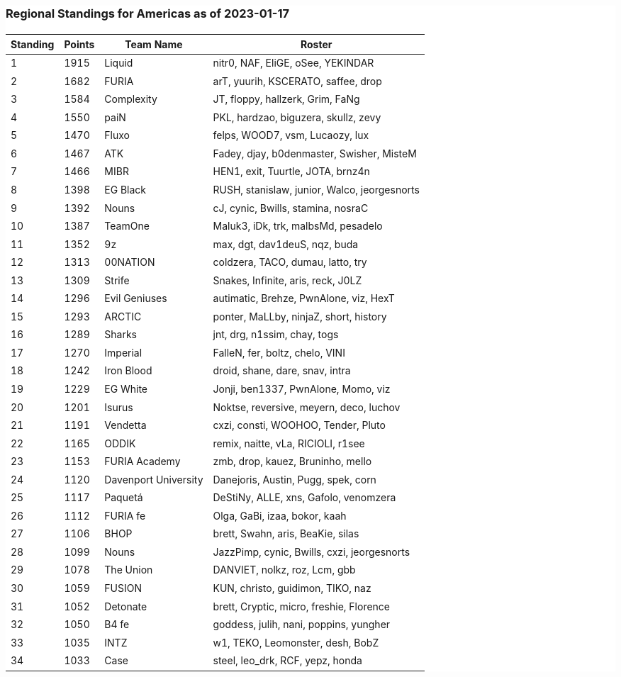 ### Regional Standings for Americas as of 2023-01-17

|Standing|Points|Team Name|Roster|
|-|-|-|-|
|   1 | 1915 | Liquid               | nitr0, NAF, EliGE, oSee, YEKINDAR             |
|   2 | 1682 | FURIA                | arT, yuurih, KSCERATO, saffee, drop           |
|   3 | 1584 | Complexity           | JT, floppy, hallzerk, Grim, FaNg              |
|   4 | 1550 | paiN                 | PKL, hardzao, biguzera, skullz, zevy          |
|   5 | 1470 | Fluxo                | felps, WOOD7, vsm, Lucaozy, lux               |
|   6 | 1467 | ATK                  | Fadey, djay, b0denmaster, Swisher, MisteM     |
|   7 | 1466 | MIBR                 | HEN1, exit, Tuurtle, JOTA, brnz4n             |
|   8 | 1398 | EG Black             | RUSH, stanislaw, junior, Walco, jeorgesnorts  |
|   9 | 1392 | Nouns                | cJ, cynic, Bwills, stamina, nosraC            |
|  10 | 1387 | TeamOne              | Maluk3, iDk, trk, malbsMd, pesadelo           |
|  11 | 1352 | 9z                   | max, dgt, dav1deuS, nqz, buda                 |
|  12 | 1313 | 00NATION             | coldzera, TACO, dumau, latto, try             |
|  13 | 1309 | Strife               | Snakes, Infinite, aris, reck, J0LZ            |
|  14 | 1296 | Evil Geniuses        | autimatic, Brehze, PwnAlone, viz, HexT        |
|  15 | 1293 | ARCTIC               | ponter, MaLLby, ninjaZ, short, history        |
|  16 | 1289 | Sharks               | jnt, drg, n1ssim, chay, togs                  |
|  17 | 1270 | Imperial             | FalleN, fer, boltz, chelo, VINI               |
|  18 | 1242 | Iron Blood           | droid, shane, dare, snav, intra               |
|  19 | 1229 | EG White             | Jonji, ben1337, PwnAlone, Momo, viz           |
|  20 | 1201 | Isurus               | Noktse, reversive, meyern, deco, luchov       |
|  21 | 1191 | Vendetta             | cxzi, consti, WOOHOO, Tender, Pluto           |
|  22 | 1165 | ODDIK                | remix, naitte, vLa, RICIOLI, r1see            |
|  23 | 1153 | FURIA Academy        | zmb, drop, kauez, Bruninho, mello             |
|  24 | 1120 | Davenport University | Danejoris, Austin, Pugg, spek, corn           |
|  25 | 1117 | Paquetá              | DeStiNy, ALLE, xns, Gafolo, venomzera         |
|  26 | 1112 | FURIA fe             | Olga, GaBi, izaa, bokor, kaah                 |
|  27 | 1106 | BHOP                 | brett, Swahn, aris, BeaKie, silas             |
|  28 | 1099 | Nouns                | JazzPimp, cynic, Bwills, cxzi, jeorgesnorts   |
|  29 | 1078 | The Union            | DANVIET, nolkz, roz, Lcm, gbb                 |
|  30 | 1059 | FUSION               | KUN, christo, guidimon, TIKO, naz             |
|  31 | 1052 | Detonate             | brett, Cryptic, micro, freshie, Florence      |
|  32 | 1050 | B4 fe                | goddess, julih, nani, poppins, yungher        |
|  33 | 1035 | INTZ                 | w1, TEKO, Leomonster, desh, BobZ              |
|  34 | 1033 | Case                 | steel, leo_drk, RCF, yepz, honda              |